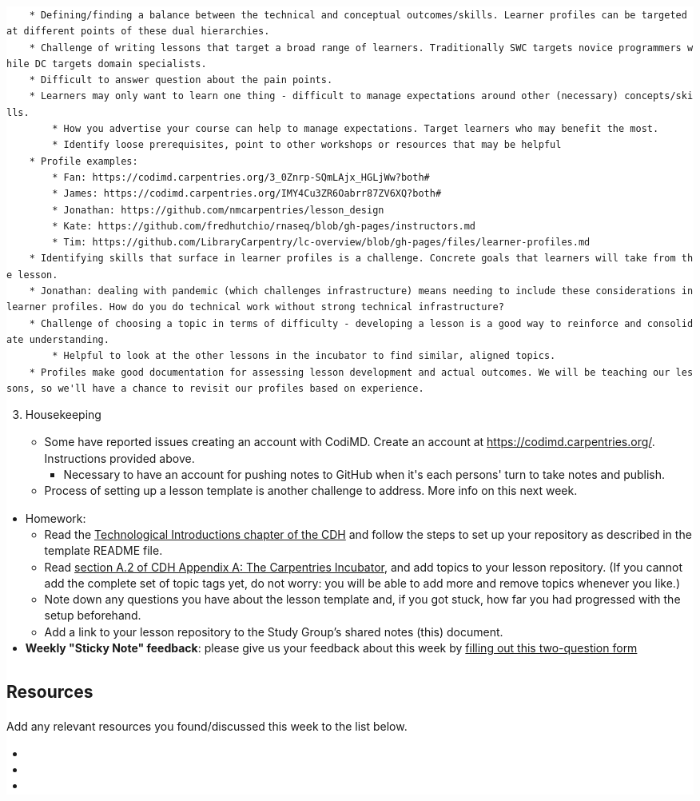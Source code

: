 
        * Defining/finding a balance between the technical and conceptual outcomes/skills. Learner profiles can be targeted at different points of these dual hierarchies.
        * Challenge of writing lessons that target a broad range of learners. Traditionally SWC targets novice programmers while DC targets domain specialists.
        * Difficult to answer question about the pain points.
        * Learners may only want to learn one thing - difficult to manage expectations around other (necessary) concepts/skills.
            * How you advertise your course can help to manage expectations. Target learners who may benefit the most.
            * Identify loose prerequisites, point to other workshops or resources that may be helpful
        * Profile examples:
            * Fan: https://codimd.carpentries.org/3_0Znrp-SQmLAjx_HGLjWw?both#
            * James: https://codimd.carpentries.org/IMY4Cu3ZR6Oabrr87ZV6XQ?both#
            * Jonathan: https://github.com/nmcarpentries/lesson_design
            * Kate: https://github.com/fredhutchio/rnaseq/blob/gh-pages/instructors.md
            * Tim: https://github.com/LibraryCarpentry/lc-overview/blob/gh-pages/files/learner-profiles.md
        * Identifying skills that surface in learner profiles is a challenge. Concrete goals that learners will take from the lesson.
        * Jonathan: dealing with pandemic (which challenges infrastructure) means needing to include these considerations in learner profiles. How do you do technical work without strong technical infrastructure?
        * Challenge of choosing a topic in terms of difficulty - developing a lesson is a good way to reinforce and consolidate understanding.
            * Helpful to look at the other lessons in the incubator to find similar, aligned topics.
        * Profiles make good documentation for assessing lesson development and actual outcomes. We will be teaching our lessons, so we'll have a chance to revisit our profiles based on experience.


3. Housekeeping

    * Some have reported issues creating an account with CodiMD. Create an account at https://codimd.carpentries.org/. Instructions provided above.
        * Necessary to have an account for pushing notes to GitHub when it's each persons' turn to take notes and publish.
    * Process of setting up a lesson template is another challenge to address. More info on this next week.

- Homework:
  - Read the [Technological Introductions chapter of the CDH](https://cdh.carpentries.org/technological-introductions.html) and follow the steps to set up your repository as described in the template README file.
  - Read [section A.2 of CDH Appendix A: The Carpentries Incubator](https://cdh.carpentries.org/the-carpentries-incubator.html), and add topics to your lesson repository. (If you cannot add the complete set of topic tags yet, do not worry: you will be able to add more and remove topics whenever you like.)
  - Note down any questions you have about the lesson template and, if you got stuck, how far you had progressed with the setup beforehand.
  - Add a link to your lesson repository to the Study Group’s shared notes (this) document.
- **Weekly "Sticky Note" feedback**: please give us your feedback about this week by [filling out this two-question form][sticky-notes-link]

## Resources
Add any relevant resources you found/discussed this week to the list below.

- 
- 
- 

[sticky-notes-link]: https://forms.gle/DCMSDeWCxwU45Q246
